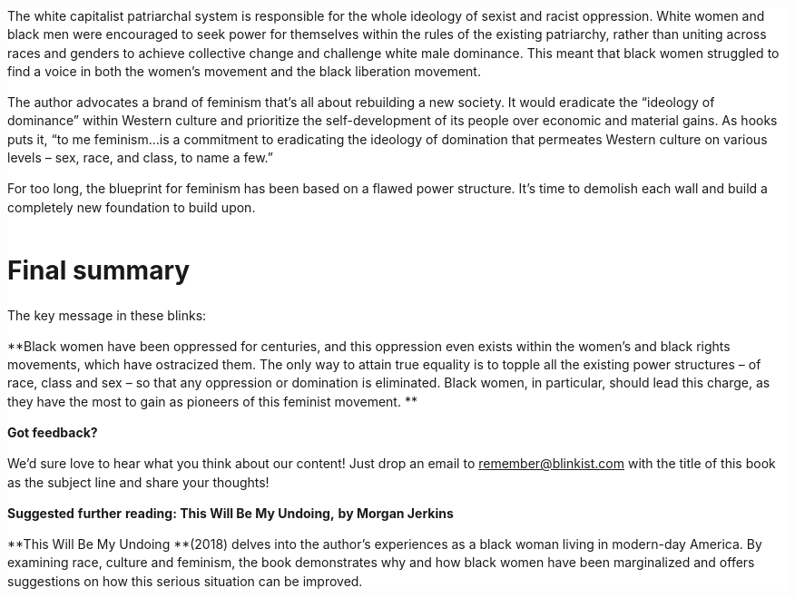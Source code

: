 The white capitalist patriarchal system is responsible for the whole ideology of sexist and racist oppression. White women and black men were encouraged to seek power for themselves within the rules of the existing patriarchy, rather than uniting across races and genders to achieve collective change and challenge white male dominance. This meant that black women struggled to find a voice in both the women’s movement and the black liberation movement.

The author advocates a brand of feminism that’s all about rebuilding a new society. It would eradicate the “ideology of dominance” within Western culture and prioritize the self-development of its people over economic and material gains. As hooks puts it, “to me feminism...is a commitment to eradicating the ideology of domination that permeates Western culture on various levels – sex, race, and class, to name a few.”

For too long, the blueprint for feminism has been based on a flawed power structure. It’s time to demolish each wall and build a completely new foundation to build upon.

# Final summary

The key message in these blinks:

**Black women have been oppressed for centuries, and this oppression even exists within the women’s and black rights movements, which have ostracized them. The only way to attain true equality is to topple all the existing power structures – of race, class and sex – so that any oppression or domination is eliminated. Black women, in particular, should lead this charge, as they have the most to gain as pioneers of this feminist movement. **

**Got feedback?**

We’d sure love to hear what you think about our content! Just drop an email to remember@blinkist.com with the title of this book as the subject line and share your thoughts!

**Suggested** **further** **reading: ******This Will Be My Undoing******,** **by Morgan Jerkins**

**This Will Be My Undoing **(2018) delves into the author’s experiences as a black woman living in modern-day America. By examining race, culture and feminism, the book demonstrates why and how black women have been marginalized and offers suggestions on how this serious situation can be improved.
